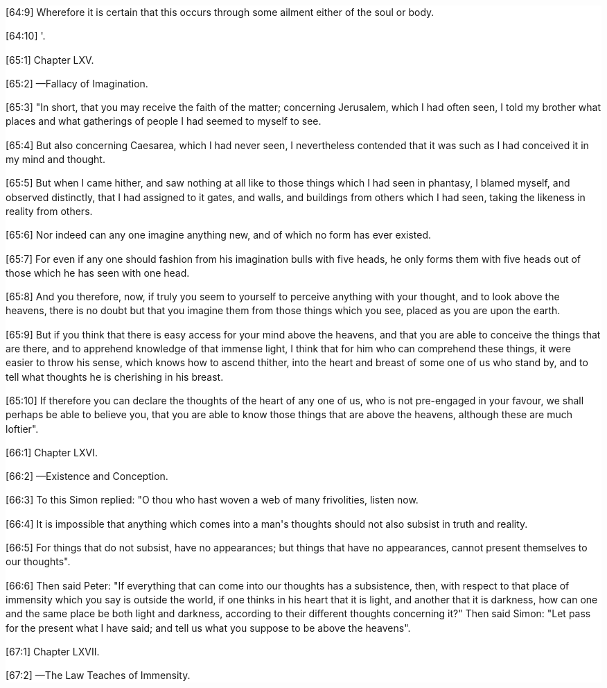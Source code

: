 [64:9] Wherefore it is certain that this occurs through some ailment either of the soul or body.

[64:10] '.

[65:1] Chapter LXV.

[65:2] —Fallacy of Imagination.

[65:3] "In short, that you may receive the faith of the matter; concerning Jerusalem, which I had often seen, I told my brother what places and what gatherings of people I had seemed to myself to see.

[65:4] But also concerning Caesarea, which I had never seen, I nevertheless contended that it was such as I had conceived it in my mind and thought.

[65:5] But when I came hither, and saw nothing at all like to those things which I had seen in phantasy, I blamed myself, and observed distinctly, that I had assigned to it gates, and walls, and buildings from others which I had seen, taking the likeness in reality from others.

[65:6] Nor indeed can any one imagine anything new, and of which no form has ever existed.

[65:7] For even if any one should fashion from his imagination bulls with five heads, he only forms them with five heads out of those which he has seen with one head.

[65:8] And you therefore, now, if truly you seem to yourself to perceive anything with your thought, and to look above the heavens, there is no doubt but that you imagine them from those things which you see, placed as you are upon the earth.

[65:9] But if you think that there is easy access for your mind above the heavens, and that you are able to conceive the things that are there, and to apprehend knowledge of that immense light, I think that for him who can comprehend these things, it were easier to throw his sense, which knows how to ascend thither, into the heart and breast of some one of us who stand by, and to tell what thoughts he is cherishing in his breast.

[65:10] If therefore you can declare the thoughts of the heart of any one of us, who is not pre-engaged in your favour, we shall perhaps be able to believe you, that you are able to know those things that are above the heavens, although these are much loftier".

[66:1] Chapter LXVI.

[66:2] —Existence and Conception.

[66:3] To this Simon replied: "O thou who hast woven a web of many frivolities, listen now.

[66:4] It is impossible that anything which comes into a man's thoughts should not also subsist in truth and reality.

[66:5] For things that do not subsist, have no appearances; but things that have no appearances, cannot present themselves to our thoughts".

[66:6] Then said Peter: "If everything that can come into our thoughts has a subsistence, then, with respect to that place of immensity which you say is outside the world, if one thinks in his heart that it is light, and another that it is darkness, how can one and the same place be both light and darkness, according to their different thoughts concerning it?" Then said Simon: "Let pass for the present what I have said; and tell us what you suppose to be above the heavens".

[67:1] Chapter LXVII.

[67:2] —The Law Teaches of Immensity.
